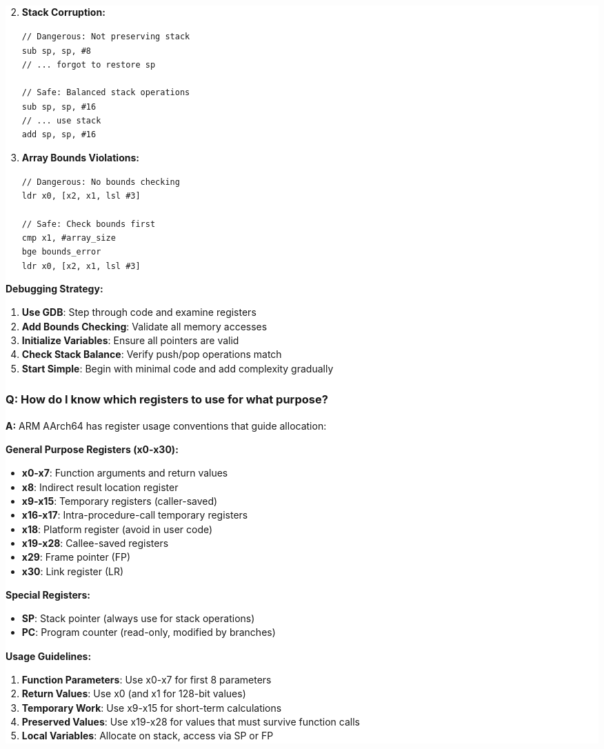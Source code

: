 2. **Stack Corruption:**
   ```assembly
   // Dangerous: Not preserving stack
   sub sp, sp, #8
   // ... forgot to restore sp
   
   // Safe: Balanced stack operations
   sub sp, sp, #16
   // ... use stack
   add sp, sp, #16
   ```

3. **Array Bounds Violations:**
   ```assembly
   // Dangerous: No bounds checking
   ldr x0, [x2, x1, lsl #3]
   
   // Safe: Check bounds first
   cmp x1, #array_size
   bge bounds_error
   ldr x0, [x2, x1, lsl #3]
   ```

**Debugging Strategy:**
1. **Use GDB**: Step through code and examine registers
2. **Add Bounds Checking**: Validate all memory accesses
3. **Initialize Variables**: Ensure all pointers are valid
4. **Check Stack Balance**: Verify push/pop operations match
5. **Start Simple**: Begin with minimal code and add complexity gradually

### Q: How do I know which registers to use for what purpose?

**A:** ARM AArch64 has register usage conventions that guide allocation:

**General Purpose Registers (x0-x30):**
- **x0-x7**: Function arguments and return values
- **x8**: Indirect result location register
- **x9-x15**: Temporary registers (caller-saved)
- **x16-x17**: Intra-procedure-call temporary registers
- **x18**: Platform register (avoid in user code)
- **x19-x28**: Callee-saved registers
- **x29**: Frame pointer (FP)
- **x30**: Link register (LR)

**Special Registers:**
- **SP**: Stack pointer (always use for stack operations)
- **PC**: Program counter (read-only, modified by branches)

**Usage Guidelines:**
1. **Function Parameters**: Use x0-x7 for first 8 parameters
2. **Return Values**: Use x0 (and x1 for 128-bit values)
3. **Temporary Work**: Use x9-x15 for short-term calculations
4. **Preserved Values**: Use x19-x28 for values that must survive function calls
5. **Local Variables**: Allocate on stack, access via SP or FP
